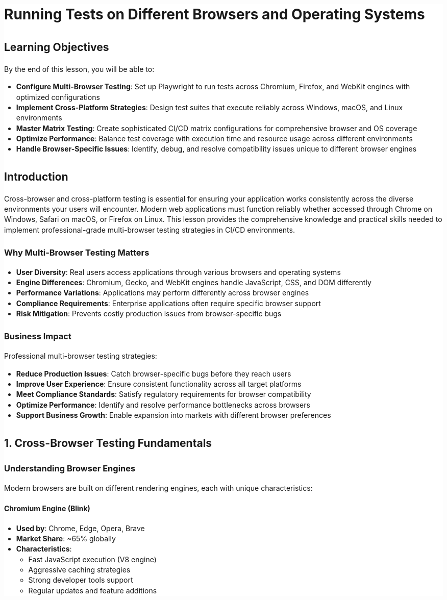 # Running Tests on Different Browsers and Operating Systems

## Learning Objectives

By the end of this lesson, you will be able to:

- **Configure Multi-Browser Testing**: Set up Playwright to run tests across Chromium, Firefox, and WebKit engines with optimized configurations
- **Implement Cross-Platform Strategies**: Design test suites that execute reliably across Windows, macOS, and Linux environments
- **Master Matrix Testing**: Create sophisticated CI/CD matrix configurations for comprehensive browser and OS coverage
- **Optimize Performance**: Balance test coverage with execution time and resource usage across different environments
- **Handle Browser-Specific Issues**: Identify, debug, and resolve compatibility issues unique to different browser engines

## Introduction

Cross-browser and cross-platform testing is essential for ensuring your application works consistently across the diverse environments your users will encounter. Modern web applications must function reliably whether accessed through Chrome on Windows, Safari on macOS, or Firefox on Linux. This lesson provides the comprehensive knowledge and practical skills needed to implement professional-grade multi-browser testing strategies in CI/CD environments.

### Why Multi-Browser Testing Matters

- **User Diversity**: Real users access applications through various browsers and operating systems
- **Engine Differences**: Chromium, Gecko, and WebKit engines handle JavaScript, CSS, and DOM differently
- **Performance Variations**: Applications may perform differently across browser engines
- **Compliance Requirements**: Enterprise applications often require specific browser support
- **Risk Mitigation**: Prevents costly production issues from browser-specific bugs

### Business Impact

Professional multi-browser testing strategies:
- **Reduce Production Issues**: Catch browser-specific bugs before they reach users
- **Improve User Experience**: Ensure consistent functionality across all target platforms
- **Meet Compliance Standards**: Satisfy regulatory requirements for browser compatibility
- **Optimize Performance**: Identify and resolve performance bottlenecks across browsers
- **Support Business Growth**: Enable expansion into markets with different browser preferences

## 1. Cross-Browser Testing Fundamentals

### Understanding Browser Engines

Modern browsers are built on different rendering engines, each with unique characteristics:

#### Chromium Engine (Blink)
- **Used by**: Chrome, Edge, Opera, Brave
- **Market Share**: ~65% globally
- **Characteristics**: 
  - Fast JavaScript execution (V8 engine)
  - Aggressive caching strategies
  - Strong developer tools support
  - Regular updates and feature additions
